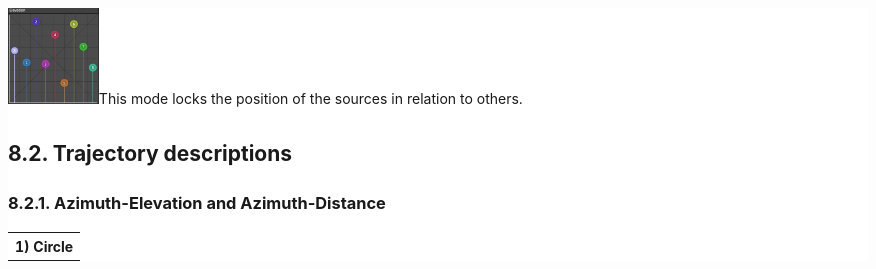 <td><img src="./media-en/media/image128.jpg"
style="width:0.94654in;height:1in" />This mode locks the position of the
sources in relation to others.</td>
</tr>
</tbody>
</table>

## 8.2. Trajectory descriptions

### 8.2.1. Azimuth-Elevation and Azimuth-Distance

<table>
<colgroup>
<col style="width: 100%" />
</colgroup>
<thead>
<tr class="header">
<th><strong>1) Circle</strong></th>
</tr>
</thead>
<tbody>
<tr class="odd">